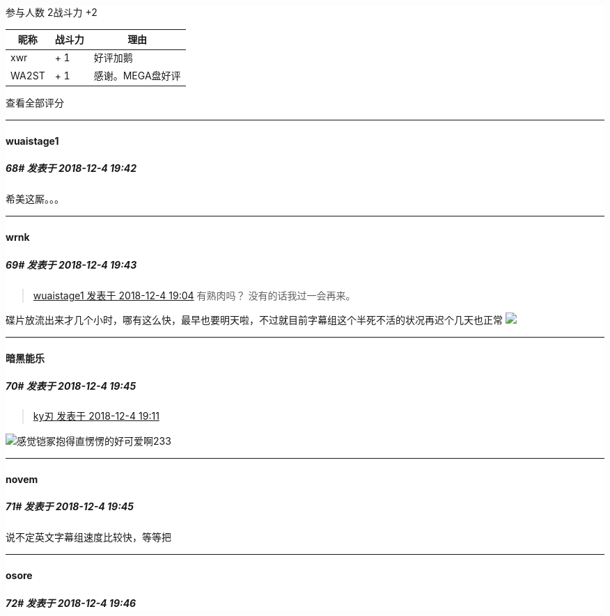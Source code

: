 
 参与人数 2战斗力 +2

|昵称|战斗力|理由|
|----|---|---|
| xwr| + 1|好评加鹅|
| WA2ST| + 1|感谢。MEGA盘好评|


查看全部评分


-----

####  wuaistage1  
##### 68#       发表于 2018-12-4 19:42


希美这厮。。。


-----

####  wrnk  
##### 69#       发表于 2018-12-4 19:43


<blockquote><a href="httphttps://bbs.saraba1st.com/2b/forum.php?mod=redirect&amp;goto=findpost&amp;pid=41826729&amp;ptid=1795203" target="_blank">wuaistage1 发表于 2018-12-4 19:04</a>
有熟肉吗？ 没有的话我过一会再来。</blockquote>
碟片放流出来才几个小时，哪有这么快，最早也要明天啦，不过就目前字幕组这个半死不活的状况再迟个几天也正常 <img src="https://static.saraba1st.com/image/smiley/face2017/002.png" referrerpolicy="no-referrer">


-----

####  暗黑能乐  
##### 70#       发表于 2018-12-4 19:45


<blockquote><a href="httphttps://bbs.saraba1st.com/2b/forum.php?mod=redirect&amp;goto=findpost&amp;pid=41826814&amp;ptid=1795203" target="_blank">ky刃 发表于 2018-12-4 19:11</a></blockquote>
<img src="https://static.saraba1st.com/image/smiley/face2017/066.png" referrerpolicy="no-referrer">感觉铠冢抱得直愣愣的好可爱啊233


-----

####  novem  
##### 71#       发表于 2018-12-4 19:45


说不定英文字幕组速度比较快，等等把


-----

####  osore  
##### 72#       发表于 2018-12-4 19:46

